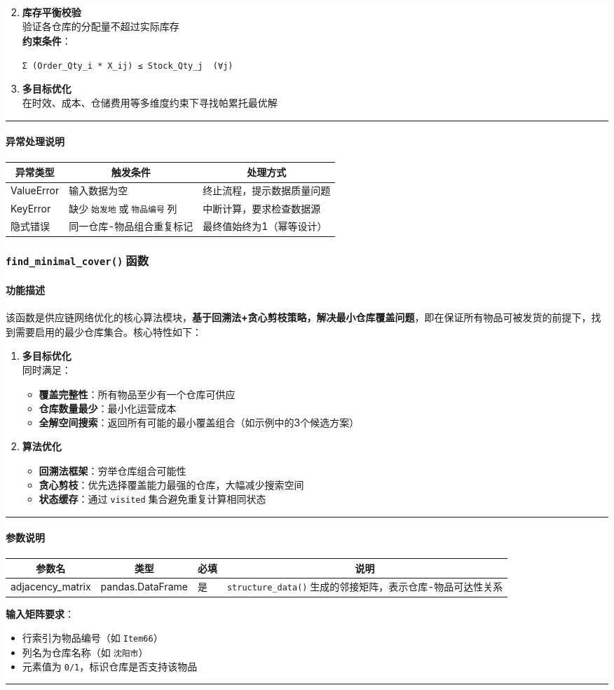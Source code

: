2. **库存平衡校验**  
   验证各仓库的分配量不超过实际库存  
   **约束条件**：  
   ```
   Σ (Order_Qty_i * X_ij) ≤ Stock_Qty_j  (∀j)
   ```

3. **多目标优化**  
   在时效、成本、仓储费用等多维度约束下寻找帕累托最优解

---

#### **异常处理说明**
| 异常类型                 | 触发条件                          | 处理方式                   |
|--------------------------|-----------------------------------|----------------------------|
| ValueError               | 输入数据为空                      | 终止流程，提示数据质量问题 |
| KeyError                 | 缺少 `始发地` 或 `物品编号` 列     | 中断计算，要求检查数据源   |
| 隐式错误                 | 同一仓库-物品组合重复标记         | 最终值始终为1（幂等设计）  |



### `find_minimal_cover()` 函数 <a id="find_minimal_cover-函数"></a>


#### **功能描述**
该函数是供应链网络优化的核心算法模块，**基于回溯法+贪心剪枝策略，解决最小仓库覆盖问题**，即在保证所有物品可被发货的前提下，找到需要启用的最少仓库集合。核心特性如下：

1. **多目标优化**  
   同时满足：
   - **覆盖完整性**：所有物品至少有一个仓库可供应
   - **仓库数量最少**：最小化运营成本
   - **全解空间搜索**：返回所有可能的最小覆盖组合（如示例中的3个候选方案）

2. **算法优化**  
   - **回溯法框架**：穷举仓库组合可能性
   - **贪心剪枝**：优先选择覆盖能力最强的仓库，大幅减少搜索空间
   - **状态缓存**：通过 `visited` 集合避免重复计算相同状态

---

#### **参数说明**
| 参数名             | 类型               | 必填 | 说明                                                                 |
|--------------------|--------------------|------|----------------------------------------------------------------------|
| adjacency_matrix   | pandas.DataFrame   | 是   | `structure_data()` 生成的邻接矩阵，表示仓库-物品可达性关系           |

**输入矩阵要求**：
- 行索引为物品编号（如 `Item66`）
- 列名为仓库名称（如 `沈阳市`）
- 元素值为 `0/1`，标识仓库是否支持该物品

---
